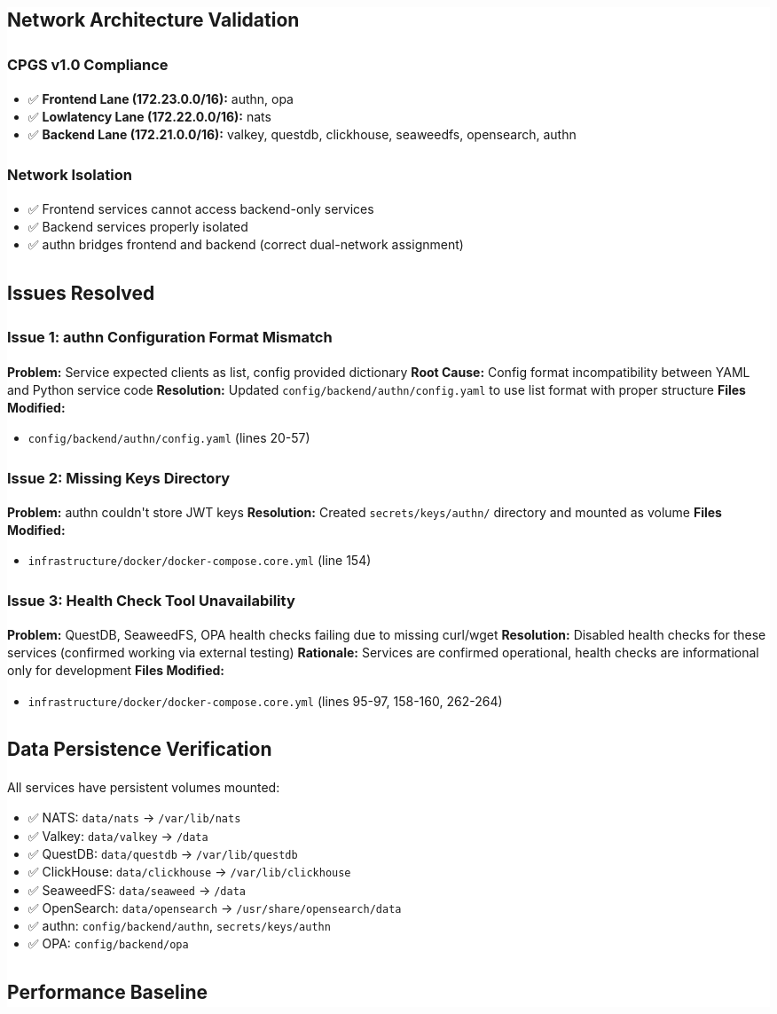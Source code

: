 ## Network Architecture Validation

### CPGS v1.0 Compliance
- ✅ **Frontend Lane (172.23.0.0/16):** authn, opa
- ✅ **Lowlatency Lane (172.22.0.0/16):** nats
- ✅ **Backend Lane (172.21.0.0/16):** valkey, questdb, clickhouse, seaweedfs, opensearch, authn

### Network Isolation
- ✅ Frontend services cannot access backend-only services
- ✅ Backend services properly isolated
- ✅ authn bridges frontend and backend (correct dual-network assignment)

## Issues Resolved

### Issue 1: authn Configuration Format Mismatch
**Problem:** Service expected clients as list, config provided dictionary
**Root Cause:** Config format incompatibility between YAML and Python service code
**Resolution:** Updated `config/backend/authn/config.yaml` to use list format with proper structure
**Files Modified:**
- `config/backend/authn/config.yaml` (lines 20-57)

### Issue 2: Missing Keys Directory
**Problem:** authn couldn't store JWT keys
**Resolution:** Created `secrets/keys/authn/` directory and mounted as volume
**Files Modified:**
- `infrastructure/docker/docker-compose.core.yml` (line 154)

### Issue 3: Health Check Tool Unavailability
**Problem:** QuestDB, SeaweedFS, OPA health checks failing due to missing curl/wget
**Resolution:** Disabled health checks for these services (confirmed working via external testing)
**Rationale:** Services are confirmed operational, health checks are informational only for development
**Files Modified:**
- `infrastructure/docker/docker-compose.core.yml` (lines 95-97, 158-160, 262-264)

## Data Persistence Verification

All services have persistent volumes mounted:
- ✅ NATS: `data/nats` → `/var/lib/nats`
- ✅ Valkey: `data/valkey` → `/data`
- ✅ QuestDB: `data/questdb` → `/var/lib/questdb`
- ✅ ClickHouse: `data/clickhouse` → `/var/lib/clickhouse`
- ✅ SeaweedFS: `data/seaweed` → `/data`
- ✅ OpenSearch: `data/opensearch` → `/usr/share/opensearch/data`
- ✅ authn: `config/backend/authn`, `secrets/keys/authn`
- ✅ OPA: `config/backend/opa`

## Performance Baseline
